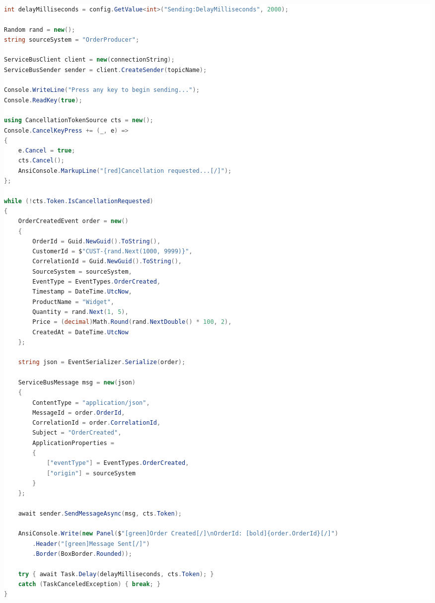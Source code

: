 ```c#
int delayMilliseconds = config.GetValue<int>("Sending:DelayMilliseconds", 2000);

Random rand = new();
string sourceSystem = "OrderProducer";

ServiceBusClient client = new(connectionString);
ServiceBusSender sender = client.CreateSender(topicName);

Console.WriteLine("Press any key to begin sending...");
Console.ReadKey(true);

using CancellationTokenSource cts = new();
Console.CancelKeyPress += (_, e) =>
{
	e.Cancel = true;
	cts.Cancel();
	AnsiConsole.MarkupLine("[red]Cancellation requested...[/]");
};

while (!cts.Token.IsCancellationRequested)
{
	OrderCreatedEvent order = new()
	{
		OrderId = Guid.NewGuid().ToString(),
		CustomerId = $"CUST-{rand.Next(1000, 9999)}",
		CorrelationId = Guid.NewGuid().ToString(),
		SourceSystem = sourceSystem,
		EventType = EventTypes.OrderCreated,
		Timestamp = DateTime.UtcNow,
		ProductName = "Widget",
		Quantity = rand.Next(1, 5),
		Price = (decimal)Math.Round(rand.NextDouble() * 100, 2),
		CreatedAt = DateTime.UtcNow
	};

	string json = EventSerializer.Serialize(order);

	ServiceBusMessage msg = new(json)
	{
		ContentType = "application/json",
		MessageId = order.OrderId,
		CorrelationId = order.CorrelationId,
		Subject = "OrderCreated",
		ApplicationProperties =
		{
			["eventType"] = EventTypes.OrderCreated,
			["origin"] = sourceSystem
		}
	};

	await sender.SendMessageAsync(msg, cts.Token);

	AnsiConsole.Write(new Panel($"[green]Order Created[/]\nOrderId: [bold]{order.OrderId}[/]")
		.Header("[green]Message Sent[/]")
		.Border(BoxBorder.Rounded));

	try { await Task.Delay(delayMilliseconds, cts.Token); }
	catch (TaskCanceledException) { break; }
}
```
